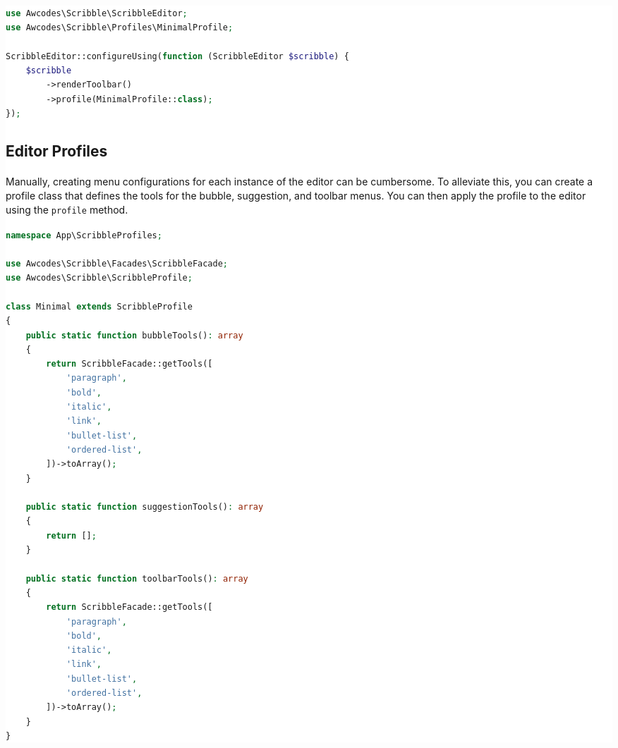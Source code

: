 ```php
use Awcodes\Scribble\ScribbleEditor;
use Awcodes\Scribble\Profiles\MinimalProfile;

ScribbleEditor::configureUsing(function (ScribbleEditor $scribble) {
    $scribble
        ->renderToolbar()
        ->profile(MinimalProfile::class);
});
```

## Editor Profiles

Manually, creating menu configurations for each instance of the editor can be cumbersome. To alleviate this, you can create a profile class that defines the tools for the bubble, suggestion, and toolbar menus. You can then apply the profile to the editor using the `profile` method.

```php
namespace App\ScribbleProfiles;

use Awcodes\Scribble\Facades\ScribbleFacade;
use Awcodes\Scribble\ScribbleProfile;

class Minimal extends ScribbleProfile
{
    public static function bubbleTools(): array
    {
        return ScribbleFacade::getTools([
            'paragraph',
            'bold',
            'italic',
            'link',
            'bullet-list',
            'ordered-list',
        ])->toArray();
    }

    public static function suggestionTools(): array
    {
        return [];
    }

    public static function toolbarTools(): array
    {
        return ScribbleFacade::getTools([
            'paragraph',
            'bold',
            'italic',
            'link',
            'bullet-list',
            'ordered-list',
        ])->toArray();
    }
}
```
